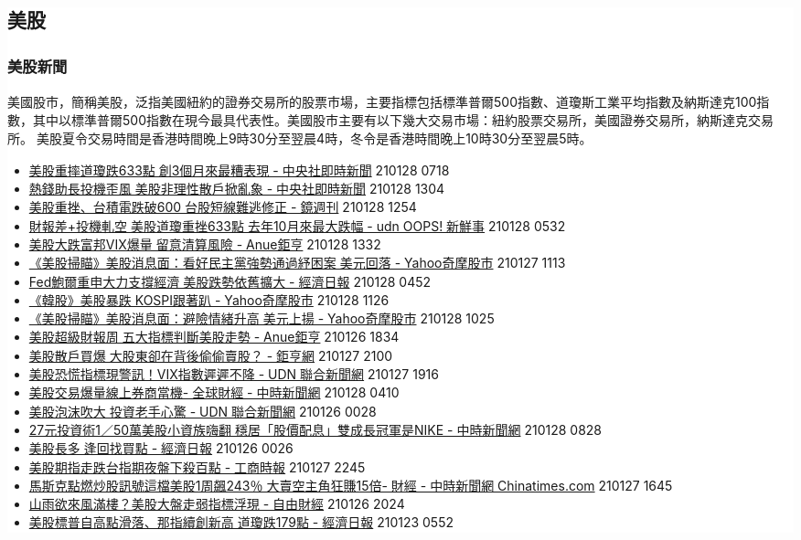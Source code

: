 ## 美股

### 美股新聞

美國股市，簡稱美股，泛指美國紐約的證券交易所的股票市場，主要指標包括標準普爾500指數、道瓊斯工業平均指數及納斯達克100指數，其中以標準普爾500指數在現今最具代表性。美國股市主要有以下幾大交易市場：紐約股票交易​​所，美國證券交易所，納斯達克交易所。
美股夏令交易時間是香港時間晚上9時30分至翌晨4時，冬令是香港時間晚上10時30分至翌晨5時。


- [美股重摔道瓊跌633點 創3個月來最糟表現 - 中央社即時新聞](https://www.cna.com.tw/news/firstnews/202101280014.aspx "美股重摔道瓊跌633點 創3個月來最糟表現 - 中央社即時新聞") 210128 0718
- [熱錢助長投機歪風 美股非理性散戶掀亂象 - 中央社即時新聞](https://www.cna.com.tw/news/afe/202101280117.aspx "熱錢助長投機歪風 美股非理性散戶掀亂象 - 中央社即時新聞") 210128 1304
- [美股重挫、台積電跌破600 台股短線難逃修正 - 鏡週刊](https://www.mirrormedia.mg/story/20210128fin001/ "美股重挫、台積電跌破600 台股短線難逃修正 - 鏡週刊") 210128 1254
- [財報差+投機軋空 美股道瓊重挫633點 去年10月來最大跌幅 - udn OOPS! 新鮮事](https://udn.com/news/story/6811/5211420 "財報差+投機軋空 美股道瓊重挫633點 去年10月來最大跌幅 - udn OOPS! 新鮮事") 210128 0532
- [美股大跌富邦VIX爆量 留意清算風險 - Anue鉅亨](https://news.cnyes.com/news/id/4563854 "美股大跌富邦VIX爆量 留意清算風險 - Anue鉅亨") 210128 1332
- [《美股掃瞄》美股消息面：看好民主黨強勢通過紓困案 美元回落 - Yahoo奇摩股市](https://tw.stock.yahoo.com/news/%E7%BE%8E%E8%82%A1%E6%8E%83%E7%9E%84-%E7%BE%8E%E8%82%A1%E6%B6%88%E6%81%AF%E9%9D%A2-%E7%9C%8B%E5%A5%BD%E6%B0%91%E4%B8%BB%E9%BB%A8%E5%BC%B7%E5%8B%A2%E9%80%9A%E9%81%8E%E7%B4%93%E5%9B%B0%E6%A1%88-%E7%BE%8E%E5%85%83%E5%9B%9E%E8%90%BD-031309425.html "《美股掃瞄》美股消息面：看好民主黨強勢通過紓困案 美元回落 - Yahoo奇摩股市") 210127 1113
- [Fed鮑爾重申大力支撐經濟 美股跌勢依舊擴大 - 經濟日報](https://money.udn.com/money/story/5599/5211411 "Fed鮑爾重申大力支撐經濟 美股跌勢依舊擴大 - 經濟日報") 210128 0452
- [《韓股》美股暴跌 KOSPI跟著趴 - Yahoo奇摩股市](https://tw.stock.yahoo.com/news/%E9%9F%93%E8%82%A1-%E7%BE%8E%E8%82%A1%E6%9A%B4%E8%B7%8C-kospi%E8%B7%9F%E8%91%97%E8%B6%B4-032654512.html "《韓股》美股暴跌 KOSPI跟著趴 - Yahoo奇摩股市") 210128 1126
- [《美股掃瞄》美股消息面：避險情緒升高 美元上揚 - Yahoo奇摩股市](https://tw.stock.yahoo.com/news/%E7%BE%8E%E8%82%A1%E6%8E%83%E7%9E%84-%E7%BE%8E%E8%82%A1%E6%B6%88%E6%81%AF%E9%9D%A2-%E9%81%BF%E9%9A%AA%E6%83%85%E7%B7%92%E5%8D%87%E9%AB%98-%E7%BE%8E%E5%85%83%E4%B8%8A%E6%8F%9A-022543989.html "《美股掃瞄》美股消息面：避險情緒升高 美元上揚 - Yahoo奇摩股市") 210128 1025
- [美股超級財報周 五大指標判斷美股走勢 - Anue鉅亨](https://news.cnyes.com/news/id/4563341 "美股超級財報周 五大指標判斷美股走勢 - Anue鉅亨") 210126 1834
- [美股散戶買爆 大股東卻在背後偷偷賣股？ - 鉅亨網](https://news.cnyes.com/news/id/4563515 "美股散戶買爆 大股東卻在背後偷偷賣股？ - 鉅亨網") 210127 2100
- [美股恐慌指標現警訊！VIX指數遲遲不降 - UDN 聯合新聞網](https://udn.com/news/story/6811/5210309 "美股恐慌指標現警訊！VIX指數遲遲不降 - UDN 聯合新聞網") 210127 1916
- [美股交易爆量線上券商當機- 全球財經 - 中時新聞網](https://www.chinatimes.com/newspapers/20210128000185-260203 "美股交易爆量線上券商當機- 全球財經 - 中時新聞網") 210128 0410
- [美股泡沫吹大 投資老手心驚 - UDN 聯合新聞網](https://udn.com/news/story/6811/5203437 "美股泡沫吹大 投資老手心驚 - UDN 聯合新聞網") 210126 0028
- [27元投資術1／50萬美股小資族嗨翻 穩居「股價配息」雙成長冠軍是NIKE - 中時新聞網](https://www.chinatimes.com/realtimenews/20210128000892-260410 "27元投資術1／50萬美股小資族嗨翻 穩居「股價配息」雙成長冠軍是NIKE - 中時新聞網") 210128 0828
- [美股長多 逢回找買點 - 經濟日報](https://money.udn.com/money/story/5618/5202981 "美股長多 逢回找買點 - 經濟日報") 210126 0026
- [美股期指走跌台指期夜盤下殺百點 - 工商時報](https://ctee.com.tw/news/futures/409520.html "美股期指走跌台指期夜盤下殺百點 - 工商時報") 210127 2245
- [馬斯克點燃炒股訊號這檔美股1周飆243％ 大賣空主角狂賺15倍- 財經 - 中時新聞網 Chinatimes.com](https://www.chinatimes.com/realtimenews/20210127004346-260410 "馬斯克點燃炒股訊號這檔美股1周飆243％ 大賣空主角狂賺15倍- 財經 - 中時新聞網 Chinatimes.com") 210127 1645
- [山雨欲來風滿樓？美股大盤走弱指標浮現 - 自由財經](https://ec.ltn.com.tw/article/breakingnews/3423164 "山雨欲來風滿樓？美股大盤走弱指標浮現 - 自由財經") 210126 2024
- [美股標普自高點滑落、那指續創新高 道瓊跌179點 - 經濟日報](https://money.udn.com/money/story/5599/5197033 "美股標普自高點滑落、那指續創新高 道瓊跌179點 - 經濟日報") 210123 0552
